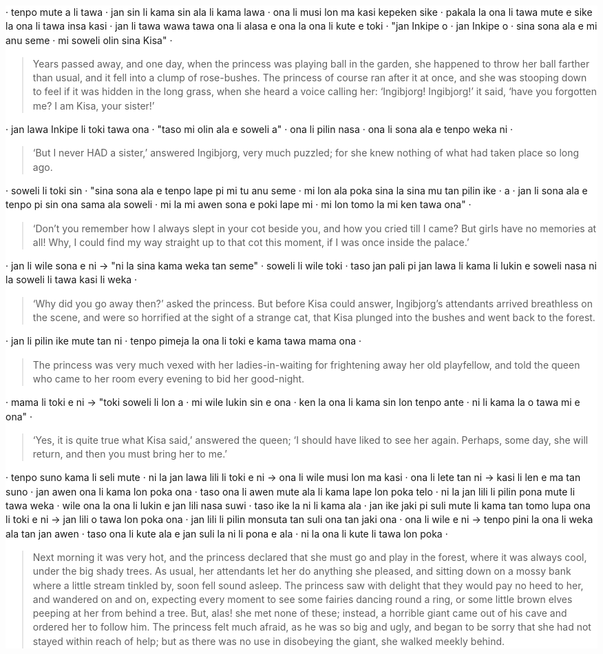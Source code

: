 · tenpo mute a li tawa · jan sin li kama sin ala li kama lawa · ona li musi lon ma kasi kepeken sike · pakala la ona li tawa mute e sike la ona li tawa insa kasi · jan li tawa wawa tawa ona li alasa e ona la ona li kute e toki · "jan Inkipe o · jan Inkipe o · sina sona ala e mi anu seme · mi soweli olin sina Kisa" ·
> Years passed away, and one day, when the princess was playing ball in the garden, she happened to throw her ball farther than usual, and it fell into a clump of rose-bushes. The princess of course ran after it at once, and she was stooping down to feel if it was hidden in the long grass, when she heard a voice calling her: ‘Ingibjorg! Ingibjorg!’ it said, ‘have you forgotten me? I am Kisa, your sister!’

· jan lawa Inkipe li toki tawa ona · "taso mi olin ala e soweli a" · ona li pilin nasa · ona li sona ala e tenpo weka ni ·
> ‘But I never HAD a sister,’ answered Ingibjorg, very much puzzled; for she knew nothing of what had taken place so long ago.

· soweli li toki sin · "sina sona ala e tenpo lape pi mi tu anu seme · mi lon ala poka sina la sina mu tan pilin ike · a · jan li sona ala e tenpo pi sin ona sama ala soweli · mi la mi awen sona e poki lape mi · mi lon tomo la mi ken tawa ona" ·
> ‘Don’t you remember how I always slept in your cot beside you, and how you cried till I came? But girls have no memories at all! Why, I could find my way straight up to that cot this moment, if I was once inside the palace.’

· jan li wile sona e ni → "ni la sina kama weka tan seme" · soweli li wile toki · taso jan pali pi jan lawa li kama li lukin e soweli nasa ni la soweli li tawa kasi li weka ·
> ‘Why did you go away then?’ asked the princess. But before Kisa could answer, Ingibjorg’s attendants arrived breathless on the scene, and were so horrified at the sight of a strange cat, that Kisa plunged into the bushes and went back to the forest.

· jan li pilin ike mute tan ni · tenpo pimeja la ona li toki e kama tawa mama ona ·
> The princess was very much vexed with her ladies-in-waiting for frightening away her old playfellow, and told the queen who came to her room every evening to bid her good-night.

· mama li toki e ni → "toki soweli li lon a · mi wile lukin sin e ona · ken la ona li kama sin lon tenpo ante · ni li kama la o tawa mi e ona" ·
> ‘Yes, it is quite true what Kisa said,’ answered the queen; ‘I should have liked to see her again. Perhaps, some day, she will return, and then you must bring her to me.’

· tenpo suno kama li seli mute · ni la jan lawa lili li toki e ni → ona li wile musi lon ma kasi · ona li lete tan ni → kasi li len e ma tan suno · jan awen ona li kama lon poka ona · taso ona li awen mute ala li kama lape lon poka telo · ni la jan lili li pilin pona mute li tawa weka · wile ona la ona li lukin e jan lili nasa suwi · taso ike la ni li kama ala · jan ike jaki pi suli mute li kama tan tomo lupa ona li toki e ni → jan lili o tawa lon poka ona · jan lili li pilin monsuta tan suli ona tan jaki ona · ona li wile e ni → tenpo pini la ona li weka ala tan jan awen · taso ona li kute ala e jan suli la ni li pona e ala · ni la ona li kute li tawa lon poka ·
> Next morning it was very hot, and the princess declared that she must go and play in the forest, where it was always cool, under the big shady trees. As usual, her attendants let her do anything she pleased, and sitting down on a mossy bank where a little stream tinkled by, soon fell sound asleep. The princess saw with delight that they would pay no heed to her, and wandered on and on, expecting every moment to see some fairies dancing round a ring, or some little brown elves peeping at her from behind a tree. But, alas! she met none of these; instead, a horrible giant came out of his cave and ordered her to follow him. The princess felt much afraid, as he was so big and ugly, and began to be sorry that she had not stayed within reach of help; but as there was no use in disobeying the giant, she walked meekly behind.
